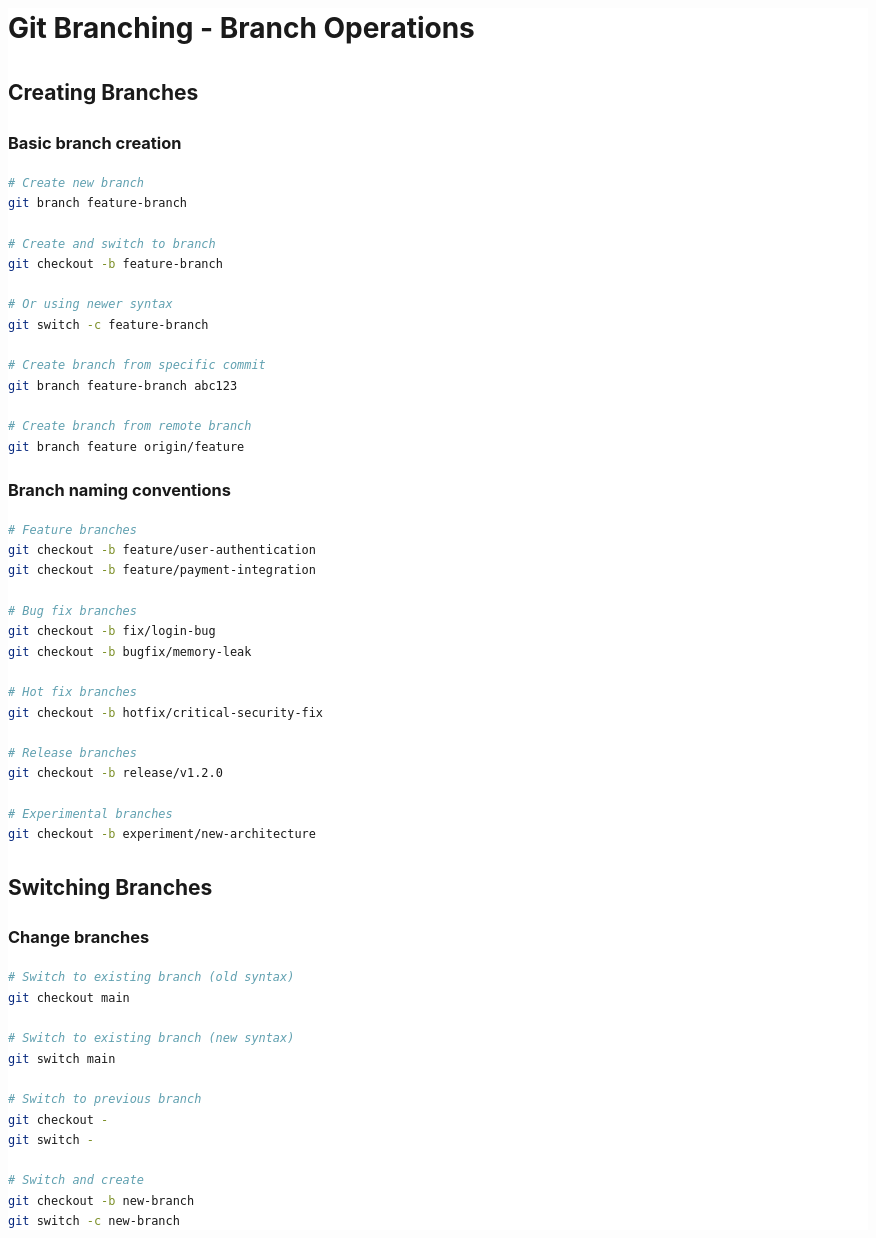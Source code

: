 # Git Branching - Branch Operations

## Creating Branches

### Basic branch creation

```bash
# Create new branch
git branch feature-branch

# Create and switch to branch
git checkout -b feature-branch

# Or using newer syntax
git switch -c feature-branch

# Create branch from specific commit
git branch feature-branch abc123

# Create branch from remote branch
git branch feature origin/feature
```

### Branch naming conventions

```bash
# Feature branches
git checkout -b feature/user-authentication
git checkout -b feature/payment-integration

# Bug fix branches
git checkout -b fix/login-bug
git checkout -b bugfix/memory-leak

# Hot fix branches
git checkout -b hotfix/critical-security-fix

# Release branches
git checkout -b release/v1.2.0

# Experimental branches
git checkout -b experiment/new-architecture
```

## Switching Branches

### Change branches

```bash
# Switch to existing branch (old syntax)
git checkout main

# Switch to existing branch (new syntax)
git switch main

# Switch to previous branch
git checkout -
git switch -

# Switch and create
git checkout -b new-branch
git switch -c new-branch
```